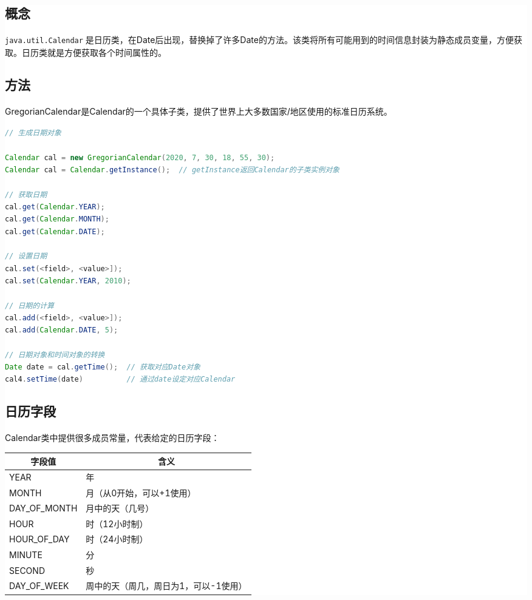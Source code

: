 ## 概念

`java.util.Calendar` 是日历类，在Date后出现，替换掉了许多Date的方法。该类将所有可能用到的时间信息封装为静态成员变量，方便获取。日历类就是方便获取各个时间属性的。



## 方法

GregorianCalendar是Calendar的一个具体子类，提供了世界上大多数国家/地区使用的标准日历系统。

```java
// 生成日期对象

Calendar cal = new GregorianCalendar(2020, 7, 30, 18, 55, 30);
Calendar cal = Calendar.getInstance();  // getInstance返回Calendar的子类实例对象

// 获取日期
cal.get(Calendar.YEAR);
cal.get(Calendar.MONTH);
cal.get(Calendar.DATE);

// 设置日期
cal.set(<field>, <value>]);
cal.set(Calendar.YEAR, 2010);

// 日期的计算
cal.add(<field>, <value>]);
cal.add(Calendar.DATE, 5); 

// 日期对象和时间对象的转换
Date date = cal.getTime();  // 获取对应Date对象
cal4.setTime(date)  		// 通过date设定对应Calendar
```

## 日历字段

Calendar类中提供很多成员常量，代表给定的日历字段：

| 字段值       | 含义                                  |
| ------------ | ------------------------------------- |
| YEAR         | 年                                    |
| MONTH        | 月（从0开始，可以+1使用）             |
| DAY_OF_MONTH | 月中的天（几号）                      |
| HOUR         | 时（12小时制）                        |
| HOUR_OF_DAY  | 时（24小时制）                        |
| MINUTE       | 分                                    |
| SECOND       | 秒                                    |
| DAY_OF_WEEK  | 周中的天（周几，周日为1，可以-1使用） |
